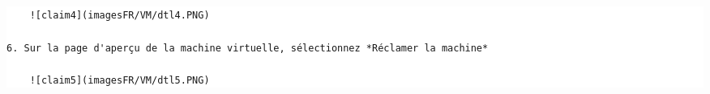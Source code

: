 		![claim4](imagesFR/VM/dtl4.PNG)  

	6. Sur la page d'aperçu de la machine virtuelle, sélectionnez *Réclamer la machine*

		![claim5](imagesFR/VM/dtl5.PNG)  
